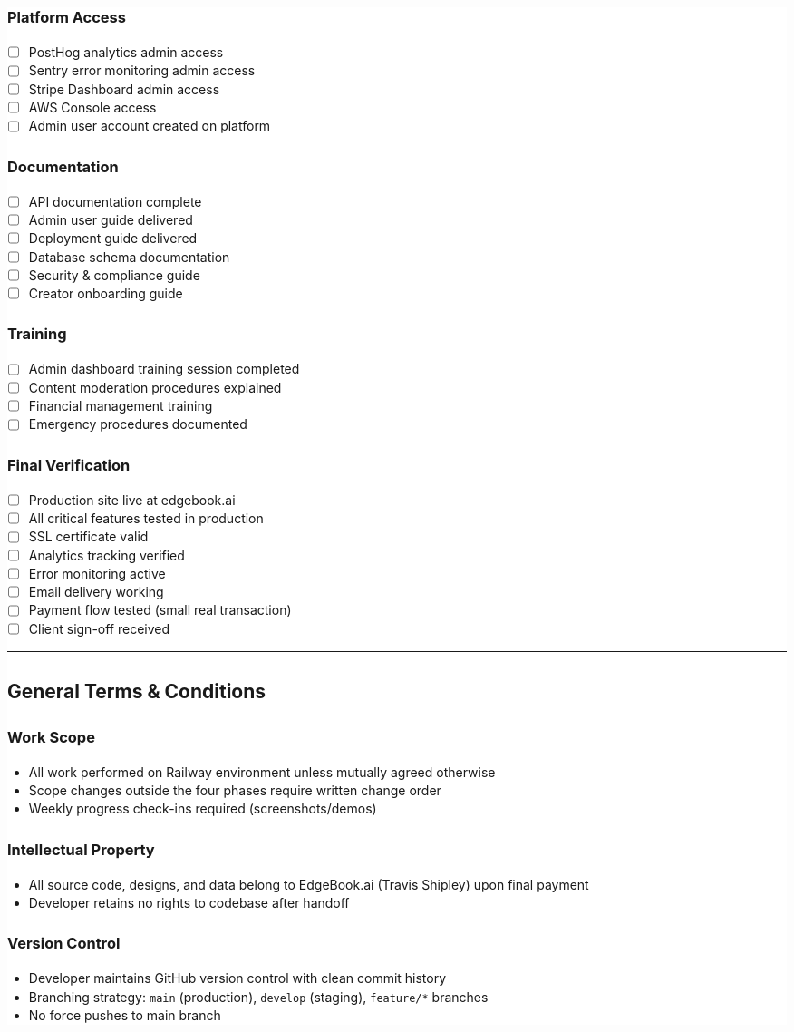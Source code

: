 ### Platform Access
- [ ] PostHog analytics admin access
- [ ] Sentry error monitoring admin access
- [ ] Stripe Dashboard admin access
- [ ] AWS Console access
- [ ] Admin user account created on platform

### Documentation
- [ ] API documentation complete
- [ ] Admin user guide delivered
- [ ] Deployment guide delivered
- [ ] Database schema documentation
- [ ] Security & compliance guide
- [ ] Creator onboarding guide

### Training
- [ ] Admin dashboard training session completed
- [ ] Content moderation procedures explained
- [ ] Financial management training
- [ ] Emergency procedures documented

### Final Verification
- [ ] Production site live at edgebook.ai
- [ ] All critical features tested in production
- [ ] SSL certificate valid
- [ ] Analytics tracking verified
- [ ] Error monitoring active
- [ ] Email delivery working
- [ ] Payment flow tested (small real transaction)
- [ ] Client sign-off received

---

## General Terms & Conditions

### Work Scope
- All work performed on Railway environment unless mutually agreed otherwise
- Scope changes outside the four phases require written change order
- Weekly progress check-ins required (screenshots/demos)

### Intellectual Property
- All source code, designs, and data belong to EdgeBook.ai (Travis Shipley) upon final payment
- Developer retains no rights to codebase after handoff

### Version Control
- Developer maintains GitHub version control with clean commit history
- Branching strategy: `main` (production), `develop` (staging), `feature/*` branches
- No force pushes to main branch
